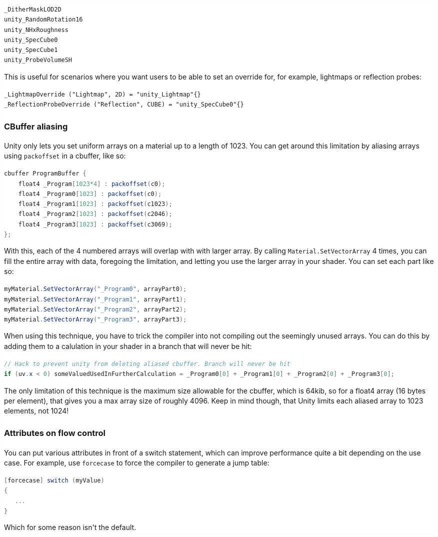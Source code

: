 ```glsl
_DitherMaskLOD2D
unity_RandomRotation16
unity_NHxRoughness
unity_SpecCube0
unity_SpecCube1
unity_ProbeVolumeSH
```
This is useful for scenarios where you want users to be able to set an override for, for example, lightmaps or reflection probes:
```txt
_LightmapOverride ("Lightmap", 2D) = "unity_Lightmap"{}
_ReflectionProbeOverride ("Reflection", CUBE) = "unity_SpecCube0"{}
```

### CBuffer aliasing
Unity only lets you set uniform arrays on a material up to a length of 1023. You can get around this limitation by aliasing arrays using `packoffset` in a cbuffer, like so:
```glsl
cbuffer ProgramBuffer {
    float4 _Program[1023*4] : packoffset(c0);  
    float4 _Program0[1023] : packoffset(c0);
    float4 _Program1[1023] : packoffset(c1023);
    float4 _Program2[1023] : packoffset(c2046);
    float4 _Program3[1023] : packoffset(c3069);
};
```

With this, each of the 4 numbered arrays will overlap with with larger array. By calling `Material.SetVectorArray` 4 times, you can fill the entire array with data, foregoing the limitation, and letting you use the larger array in your shader. You can set each part like so:
```csharp
myMaterial.SetVectorArray("_Program0", arrayPart0);
myMaterial.SetVectorArray("_Program1", arrayPart1);
myMaterial.SetVectorArray("_Program2", arrayPart2);
myMaterial.SetVectorArray("_Program3", arrayPart3);
```

When using this technique, you have to trick the compiler into not compiling out the seemingly unused arrays. You can do this by adding them to a calulation in your shader in a branch that will never be hit:
```glsl
// Hack to prevent unity from deleting aliased cbuffer. Branch will never be hit
if (uv.x < 0) someValuedUsedInFurtherCalculation = _Program0[0] + _Program1[0] + _Program2[0] + _Program3[0]; 
```

The only limitation of this technique is the maximum size allowable for the cbuffer, which is 64kib, so for a float4 array (16 bytes per element), that gives you a max array size of roughly 4096. Keep in mind though, that Unity limits each aliased array to 1023 elements, not 1024!

### Attributes on flow control
You can put various attributes in front of a switch statement, which can improve performance quite a bit depending on the use case. For example, use `forcecase` to force the compiler to generate a jump table:
```glsl
[forcecase] switch (myValue)
{
   ...
}
```
Which for some reason isn't the default.
